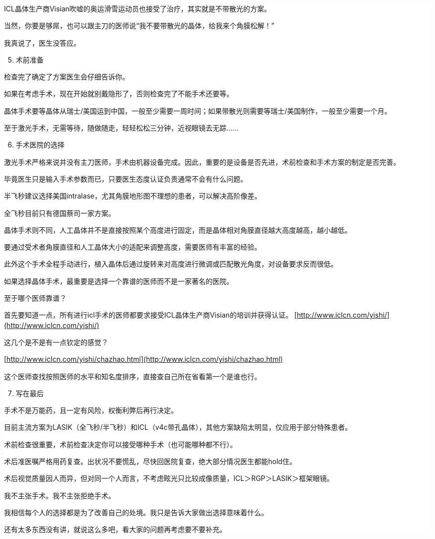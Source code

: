 ICL晶体生产商Visian吹嘘的奥运滑雪运动员也接受了治疗，其实就是不带散光的方案。

当然，你要是够屌，也可以跟主刀的医师说“我不要带散光的晶体，给我来个角膜松解！”

我真说了，医生没答应。


5. 术前准备

检查完了确定了方案医生会仔细告诉你。

如果在考虑手术，现在开始就别戴隐形了，否则检查完了不能手术还要等。

晶体手术要等晶体从瑞士/美国运到中国，一般至少需要一周时间；如果带散光则需要等瑞士/美国制作，一般至少需要一个月。

至于激光手术，无需等待，随做随走，轻轻松松三分钟，近视眼镜去无踪……


6. 手术医院的选择

激光手术严格来说并没有主刀医师，手术由机器设备完成。因此，重要的是设备是否先进，术前检查和手术方案的制定是否完善。

毕竟医生只是输入手术参数而已，只要医生态度认证负责通常不会有什么问题。

半飞秒建议选择美国intralase，尤其角膜地形图不理想的患者，可以解决高阶像差。

全飞秒目前只有德国蔡司一家方案。


晶体手术则不同，人工晶体并不是直接按照某个高度进行固定，而是晶体相对角膜直径越大高度越高，越小越低。

要通过受术者角膜直径和人工晶体大小的适配来调整高度，需要医师有丰富的经验。

此外这个手术全程手动进行，植入晶体后通过旋转来对高度进行微调或匹配散光角度，对设备要求反而很低。

如果选择晶体手术，最重要是选择一个靠谱的医师而不是一家著名的医院。

至于哪个医师靠谱？

首先要知道一点，所有进行icl手术的医师都要求接受ICL晶体生产商Visian的培训并获得认证。
[http://www.iclcn.com/yishi/](http://www.iclcn.com/yishi/)

这几个是不是有一点钦定的感觉？

[http://www.iclcn.com/yishi/chazhao.html](http://www.iclcn.com/yishi/chazhao.html)

这个医师查找按照医师的水平和知名度排序，直接查自己所在省看第一个是谁也行。


7. 写在最后

手术不是万能药，且一定有风险，权衡利弊后再行决定。

目前主流方案为LASIK（全飞秒/半飞秒）和ICL（v4c带孔晶体），其他方案缺陷太明显，仅应用于部分特殊患者。

术前检查很重要，术前检查决定你可以接受哪种手术（也可能哪种都不行）。

术后准医嘱严格用药复查。出状况不要慌乱，尽快回医院复查，绝大部分情况医生都能hold住。

术后视觉质量因人而异，但对同一个人而言，不考虑眩光只比较成像质量，ICL＞RGP＞LASIK＞框架眼镜。

我不主张手术。我不主张拒绝手术。

我相信每个人的选择都是为了改善自己的处境。我只是告诉大家做出选择意味着什么。


还有太多东西没有讲，就说这么多吧，看大家的问题再考虑要不要补充。

